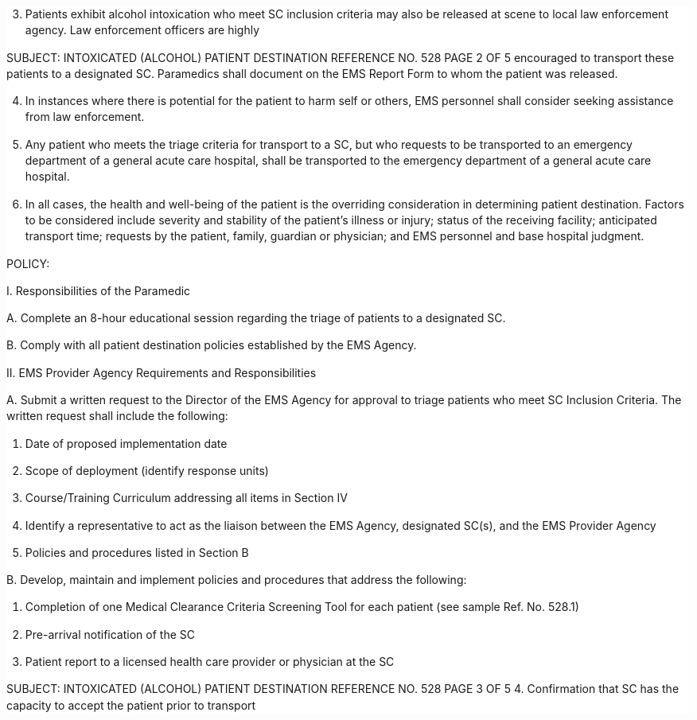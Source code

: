 3. Patients exhibit alcohol intoxication who meet SC inclusion criteria may also be released 
at scene to local law enforcement agency. Law enforcement officers are highly 

SUBJECT: INTOXICATED (ALCOHOL) PATIENT DESTINATION REFERENCE NO. 528 
PAGE 2 OF 5 
encouraged to transport these patients to a designated SC. Paramedics shall document 
on the EMS Report Form to whom the patient was released. 
 
4. In instances where there is potential for the patient to harm self or others, EMS 
personnel shall consider seeking assistance from law enforcement. 
 
5. Any patient who meets the triage criteria for transport to a SC, but who requests to be 
transported to an emergency department of a general acute care hospital, shall be 
transported to the emergency department of a general acute care hospital.  
 
6. In all cases, the health and well-being of the patient is the overriding consideration in 
determining patient destination. Factors to be considered include severity and stability of 
the patient’s illness or injury; status of the receiving facility; anticipated transport time; 
requests by the patient, family, guardian or physician; and EMS personnel and base 
hospital judgment. 
 
POLICY: 
 
I. Responsibilities of the Paramedic 
 
A. Complete an 8-hour educational session regarding the triage of patients to a 
designated SC. 
 
B. Comply with all patient destination policies established by the EMS Agency. 
 
II. EMS Provider Agency Requirements and Responsibilities 
 
A. Submit a written request to the Director of the EMS Agency for approval to triage 
patients who meet SC Inclusion Criteria. The written request shall include the 
following: 
 
1. Date of proposed implementation date 
 
2. Scope of deployment (identify response units) 
 
3. Course/Training Curriculum addressing all items in Section IV 
 
4. Identify a representative to act as the liaison between the EMS Agency, 
designated SC(s), and the EMS Provider Agency 
 
5. Policies and procedures listed in Section B 
 
B. Develop, maintain and implement policies and procedures that address the 
following: 
 
1. Completion of one Medical Clearance Criteria Screening Tool for each 
patient (see sample Ref. No. 528.1) 
 
2. Pre-arrival notification of the SC 
 
3. Patient report to a licensed health care provider or physician at the SC 
 

SUBJECT: INTOXICATED (ALCOHOL) PATIENT DESTINATION REFERENCE NO. 528 
PAGE 3 OF 5 
4. Confirmation that SC has the capacity to accept the patient prior to 
transport 
 